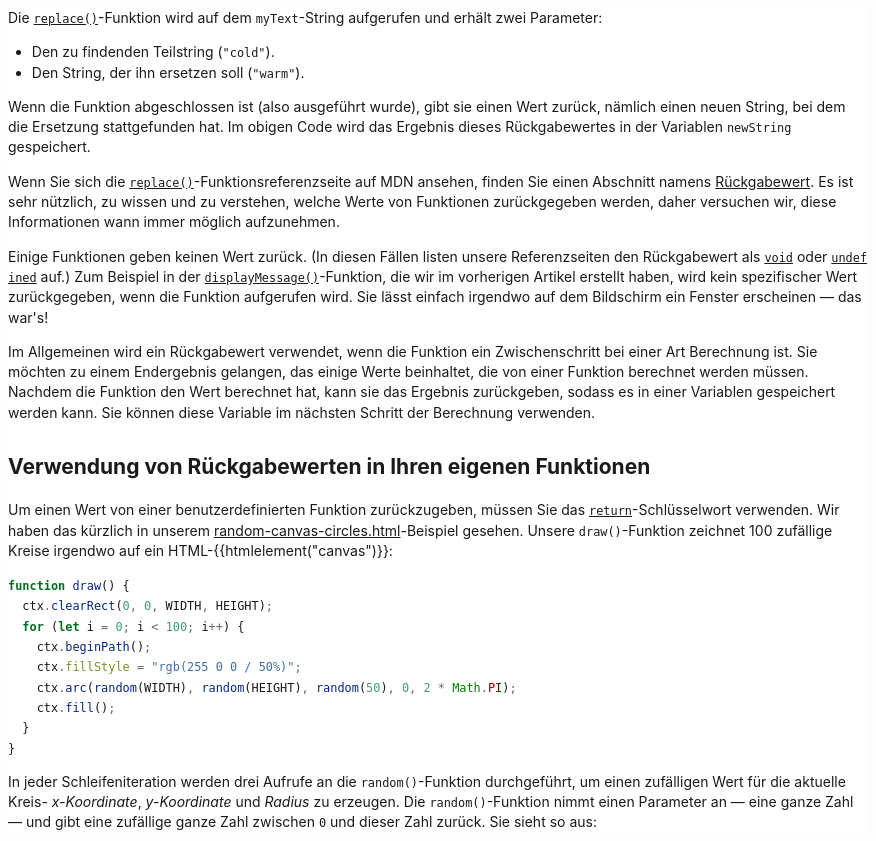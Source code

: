 Die [`replace()`](/de/docs/Web/JavaScript/Reference/Global_Objects/String/replace)-Funktion wird auf dem `myText`-String aufgerufen und erhält zwei Parameter:

- Den zu findenden Teilstring (`"cold"`).
- Den String, der ihn ersetzen soll (`"warm"`).

Wenn die Funktion abgeschlossen ist (also ausgeführt wurde), gibt sie einen Wert zurück, nämlich einen neuen String, bei dem die Ersetzung stattgefunden hat. Im obigen Code wird das Ergebnis dieses Rückgabewertes in der Variablen `newString` gespeichert.

Wenn Sie sich die [`replace()`](/de/docs/Web/JavaScript/Reference/Global_Objects/String/replace)-Funktionsreferenzseite auf MDN ansehen, finden Sie einen Abschnitt namens [Rückgabewert](/de/docs/Web/JavaScript/Reference/Global_Objects/String/replace#return_value). Es ist sehr nützlich, zu wissen und zu verstehen, welche Werte von Funktionen zurückgegeben werden, daher versuchen wir, diese Informationen wann immer möglich aufzunehmen.

Einige Funktionen geben keinen Wert zurück. (In diesen Fällen listen unsere Referenzseiten den Rückgabewert als [`void`](/de/docs/Web/JavaScript/Reference/Operators/void) oder [`undefined`](/de/docs/Web/JavaScript/Reference/Global_Objects/undefined) auf.) Zum Beispiel in der [`displayMessage()`](https://github.com/mdn/learning-area/blob/main/javascript/building-blocks/functions/function-stage-4.html#L50)-Funktion, die wir im vorherigen Artikel erstellt haben, wird kein spezifischer Wert zurückgegeben, wenn die Funktion aufgerufen wird. Sie lässt einfach irgendwo auf dem Bildschirm ein Fenster erscheinen — das war's!

Im Allgemeinen wird ein Rückgabewert verwendet, wenn die Funktion ein Zwischenschritt bei einer Art Berechnung ist. Sie möchten zu einem Endergebnis gelangen, das einige Werte beinhaltet, die von einer Funktion berechnet werden müssen. Nachdem die Funktion den Wert berechnet hat, kann sie das Ergebnis zurückgeben, sodass es in einer Variablen gespeichert werden kann. Sie können diese Variable im nächsten Schritt der Berechnung verwenden.

## Verwendung von Rückgabewerten in Ihren eigenen Funktionen

Um einen Wert von einer benutzerdefinierten Funktion zurückzugeben, müssen Sie das [`return`](/de/docs/Web/JavaScript/Reference/Statements/return)-Schlüsselwort verwenden. Wir haben das kürzlich in unserem [random-canvas-circles.html](https://github.com/mdn/learning-area/blob/main/javascript/building-blocks/loops/random-canvas-circles.html)-Beispiel gesehen. Unsere `draw()`-Funktion zeichnet 100 zufällige Kreise irgendwo auf ein HTML-{{htmlelement("canvas")}}:

```js
function draw() {
  ctx.clearRect(0, 0, WIDTH, HEIGHT);
  for (let i = 0; i < 100; i++) {
    ctx.beginPath();
    ctx.fillStyle = "rgb(255 0 0 / 50%)";
    ctx.arc(random(WIDTH), random(HEIGHT), random(50), 0, 2 * Math.PI);
    ctx.fill();
  }
}
```

In jeder Schleifeniteration werden drei Aufrufe an die `random()`-Funktion durchgeführt, um einen zufälligen Wert für die aktuelle Kreis- _x-Koordinate_, _y-Koordinate_ und _Radius_ zu erzeugen. Die `random()`-Funktion nimmt einen Parameter an — eine ganze Zahl — und gibt eine zufällige ganze Zahl zwischen `0` und dieser Zahl zurück. Sie sieht so aus:
